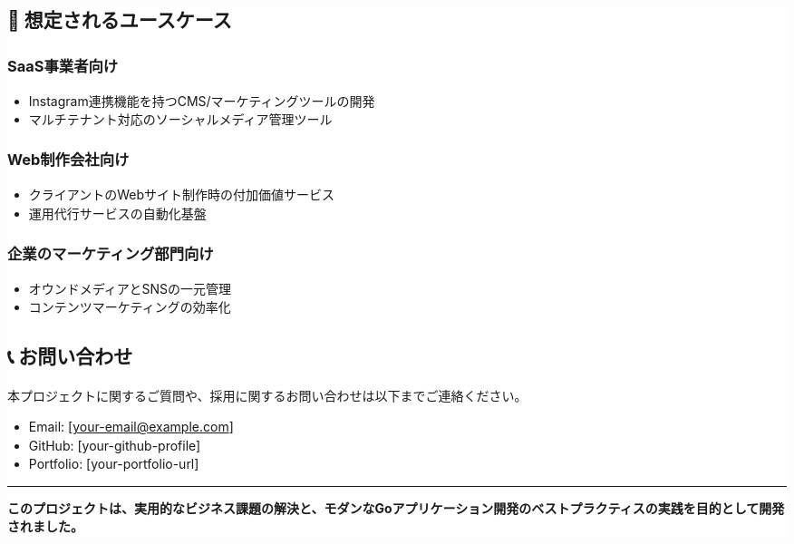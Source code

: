 ## 💼 想定されるユースケース

### SaaS事業者向け
- Instagram連携機能を持つCMS/マーケティングツールの開発
- マルチテナント対応のソーシャルメディア管理ツール

### Web制作会社向け
- クライアントのWebサイト制作時の付加価値サービス
- 運用代行サービスの自動化基盤

### 企業のマーケティング部門向け
- オウンドメディアとSNSの一元管理
- コンテンツマーケティングの効率化

## 📞 お問い合わせ

本プロジェクトに関するご質問や、採用に関するお問い合わせは以下までご連絡ください。

- Email: [your-email@example.com]
- GitHub: [your-github-profile]
- Portfolio: [your-portfolio-url]

---

**このプロジェクトは、実用的なビジネス課題の解決と、モダンなGoアプリケーション開発のベストプラクティスの実践を目的として開発されました。**